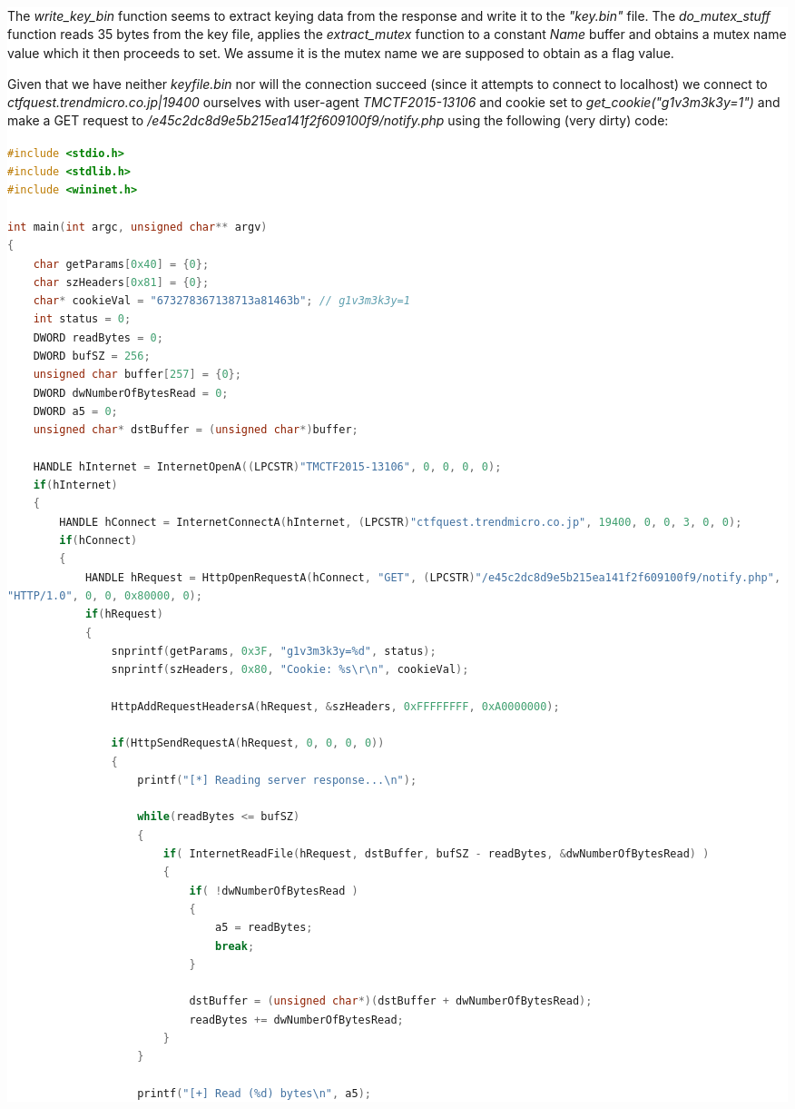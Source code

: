 The *write_key_bin* function seems to extract keying data from the response and write it to the *"key.bin"* file. The *do_mutex_stuff* function reads 35 bytes from the key file, applies the *extract_mutex* function to a constant *Name* buffer and obtains a mutex name value which it then proceeds to set. We assume it is the mutex name we are supposed to obtain as a flag value.

Given that we have neither *keyfile.bin* nor will the connection succeed (since it attempts to connect to localhost) we connect to *ctfquest.trendmicro.co.jp|19400* ourselves with user-agent *TMCTF2015-13106* and cookie set to *get_cookie("g1v3m3k3y=1")* and make a GET request to */e45c2dc8d9e5b215ea141f2f609100f9/notify.php* using the following (very dirty) code:

```c
#include <stdio.h>
#include <stdlib.h>
#include <wininet.h>

int main(int argc, unsigned char** argv)
{
    char getParams[0x40] = {0};
    char szHeaders[0x81] = {0};
    char* cookieVal = "673278367138713a81463b"; // g1v3m3k3y=1
    int status = 0;
    DWORD readBytes = 0;
    DWORD bufSZ = 256;
    unsigned char buffer[257] = {0};
    DWORD dwNumberOfBytesRead = 0;
    DWORD a5 = 0;
    unsigned char* dstBuffer = (unsigned char*)buffer;

    HANDLE hInternet = InternetOpenA((LPCSTR)"TMCTF2015-13106", 0, 0, 0, 0);
    if(hInternet)
    {
        HANDLE hConnect = InternetConnectA(hInternet, (LPCSTR)"ctfquest.trendmicro.co.jp", 19400, 0, 0, 3, 0, 0);
        if(hConnect)
        {
            HANDLE hRequest = HttpOpenRequestA(hConnect, "GET", (LPCSTR)"/e45c2dc8d9e5b215ea141f2f609100f9/notify.php", "HTTP/1.0", 0, 0, 0x80000, 0);
            if(hRequest)
            {
                snprintf(getParams, 0x3F, "g1v3m3k3y=%d", status);
                snprintf(szHeaders, 0x80, "Cookie: %s\r\n", cookieVal);

                HttpAddRequestHeadersA(hRequest, &szHeaders, 0xFFFFFFFF, 0xA0000000);

                if(HttpSendRequestA(hRequest, 0, 0, 0, 0))
                {
                    printf("[*] Reading server response...\n");

                    while(readBytes <= bufSZ)
                    {
                        if( InternetReadFile(hRequest, dstBuffer, bufSZ - readBytes, &dwNumberOfBytesRead) )
                        {
                            if( !dwNumberOfBytesRead )
                            {
                                a5 = readBytes;
                                break;
                            }

                            dstBuffer = (unsigned char*)(dstBuffer + dwNumberOfBytesRead);
                            readBytes += dwNumberOfBytesRead;
                        }
                    }

                    printf("[+] Read (%d) bytes\n", a5);
```